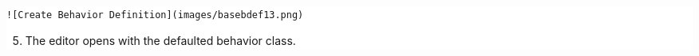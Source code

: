     ![Create Behavior Definition](images/basebdef13.png)

5.   The editor opens with the defaulted behavior class.
